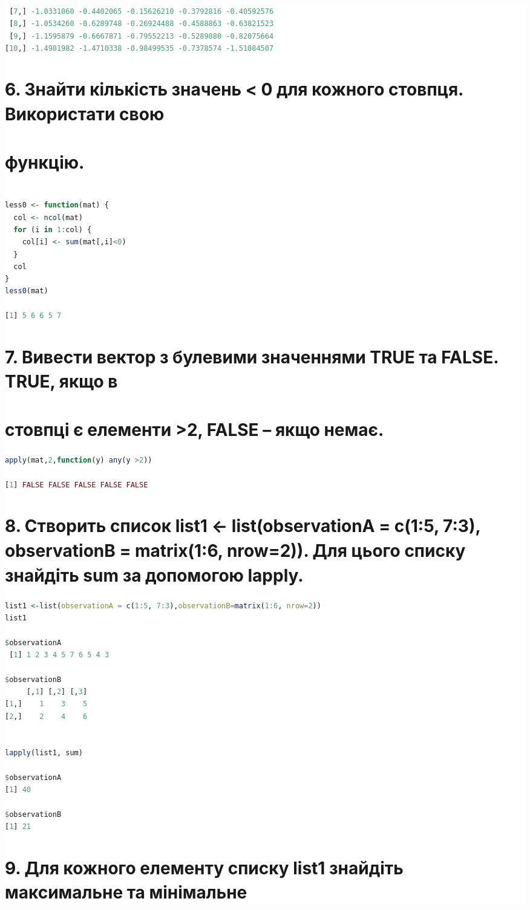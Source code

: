 ```r
 [7,] -1.0331060 -0.4402065 -0.15626210 -0.3792816 -0.40592576
 [8,] -1.0534260 -0.6289748 -0.26924488 -0.4588863 -0.63821523
 [9,] -1.1595879 -0.6667871 -0.79552213 -0.5289880 -0.82075664
[10,] -1.4981982 -1.4710338 -0.98499535 -0.7378574 -1.51084507
```
# 6. Знайти кількість значень < 0 для кожного стовпця. Використати свою
# функцію.
```r

less0 <- function(mat) {
  col <- ncol(mat)
  for (i in 1:col) {
    col[i] <- sum(mat[,i]<0)
  }
  col
}
less0(mat)

[1] 5 6 6 5 7
```
# 7. Вивести вектор з булевими значеннями TRUE та FALSE. TRUE, якщо в
# стовпці є елементи >2, FALSE – якщо немає.
```r
apply(mat,2,function(y) any(y >2))

[1] FALSE FALSE FALSE FALSE FALSE
```
# 8. Створить список list1 <- list(observationA = c(1:5, 7:3), observationB = matrix(1:6, nrow=2)). Для цього списку знайдіть sum за допомогою lapply.
```r
list1 <-list(observationA = c(1:5, 7:3),observationB=matrix(1:6, nrow=2))
list1

$observationA
 [1] 1 2 3 4 5 7 6 5 4 3

$observationB
     [,1] [,2] [,3]
[1,]    1    3    5
[2,]    2    4    6


lapply(list1, sum)

$observationA
[1] 40

$observationB
[1] 21
```
# 9. Для кожного елементу списку list1 знайдіть максимальне та мінімальне